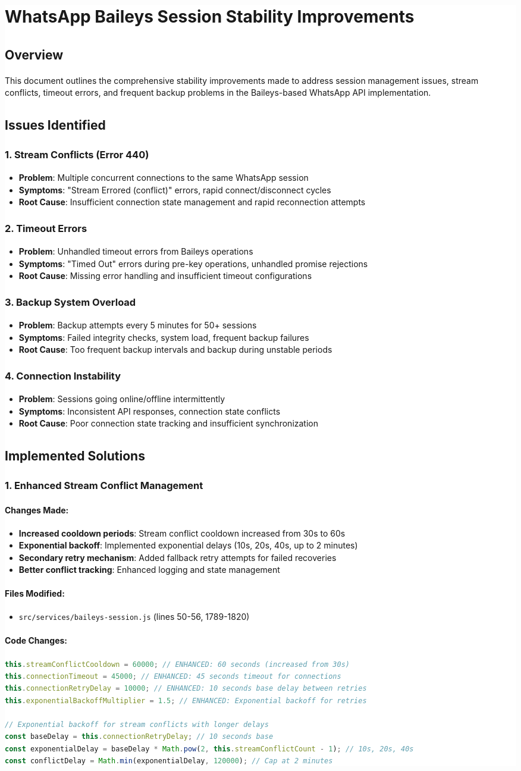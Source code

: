 # WhatsApp Baileys Session Stability Improvements

## Overview
This document outlines the comprehensive stability improvements made to address session management issues, stream conflicts, timeout errors, and frequent backup problems in the Baileys-based WhatsApp API implementation.

## Issues Identified

### 1. Stream Conflicts (Error 440)
- **Problem**: Multiple concurrent connections to the same WhatsApp session
- **Symptoms**: "Stream Errored (conflict)" errors, rapid connect/disconnect cycles
- **Root Cause**: Insufficient connection state management and rapid reconnection attempts

### 2. Timeout Errors
- **Problem**: Unhandled timeout errors from Baileys operations
- **Symptoms**: "Timed Out" errors during pre-key operations, unhandled promise rejections
- **Root Cause**: Missing error handling and insufficient timeout configurations

### 3. Backup System Overload
- **Problem**: Backup attempts every 5 minutes for 50+ sessions
- **Symptoms**: Failed integrity checks, system load, frequent backup failures
- **Root Cause**: Too frequent backup intervals and backup during unstable periods

### 4. Connection Instability
- **Problem**: Sessions going online/offline intermittently
- **Symptoms**: Inconsistent API responses, connection state conflicts
- **Root Cause**: Poor connection state tracking and insufficient synchronization

## Implemented Solutions

### 1. Enhanced Stream Conflict Management

#### Changes Made:
- **Increased cooldown periods**: Stream conflict cooldown increased from 30s to 60s
- **Exponential backoff**: Implemented exponential delays (10s, 20s, 40s, up to 2 minutes)
- **Secondary retry mechanism**: Added fallback retry attempts for failed recoveries
- **Better conflict tracking**: Enhanced logging and state management

#### Files Modified:
- `src/services/baileys-session.js` (lines 50-56, 1789-1820)

#### Code Changes:
```javascript
this.streamConflictCooldown = 60000; // ENHANCED: 60 seconds (increased from 30s)
this.connectionTimeout = 45000; // ENHANCED: 45 seconds timeout for connections
this.connectionRetryDelay = 10000; // ENHANCED: 10 seconds base delay between retries
this.exponentialBackoffMultiplier = 1.5; // ENHANCED: Exponential backoff for retries

// Exponential backoff for stream conflicts with longer delays
const baseDelay = this.connectionRetryDelay; // 10 seconds base
const exponentialDelay = baseDelay * Math.pow(2, this.streamConflictCount - 1); // 10s, 20s, 40s
const conflictDelay = Math.min(exponentialDelay, 120000); // Cap at 2 minutes
```
